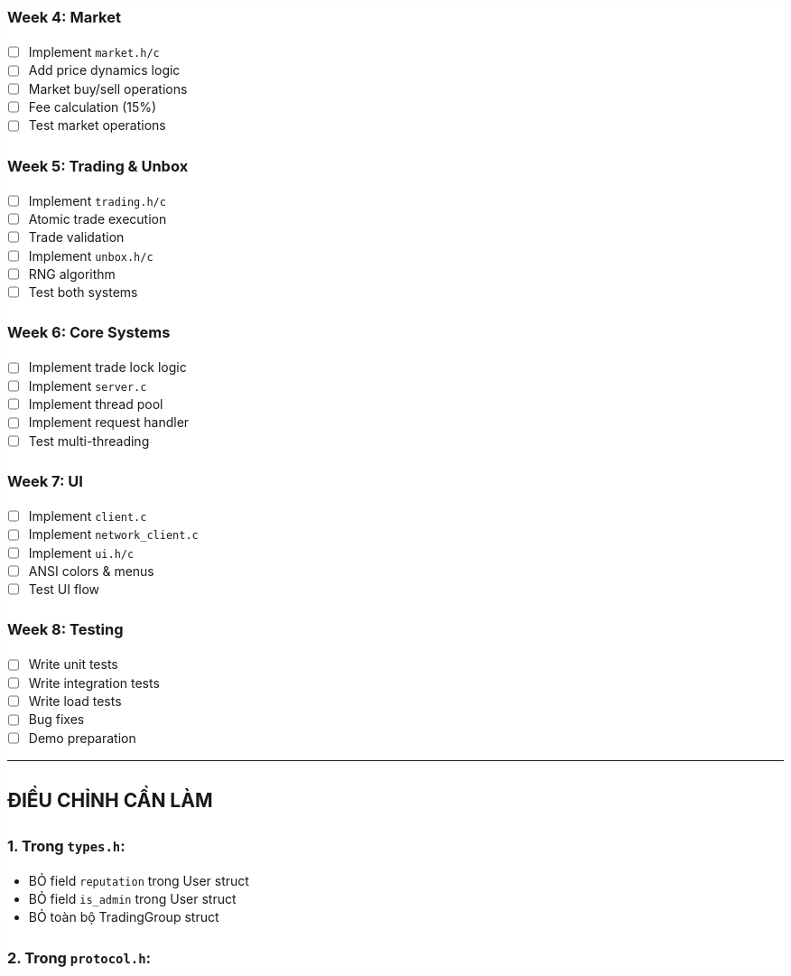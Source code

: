 ### **Week 4: Market**

- [ ] Implement `market.h/c`
- [ ] Add price dynamics logic
- [ ] Market buy/sell operations
- [ ] Fee calculation (15%)
- [ ] Test market operations

### **Week 5: Trading & Unbox**

- [ ] Implement `trading.h/c`
- [ ] Atomic trade execution
- [ ] Trade validation
- [ ] Implement `unbox.h/c`
- [ ] RNG algorithm
- [ ] Test both systems

### **Week 6: Core Systems**

- [ ] Implement trade lock logic
- [ ] Implement `server.c`
- [ ] Implement thread pool
- [ ] Implement request handler
- [ ] Test multi-threading

### **Week 7: UI**

- [ ] Implement `client.c`
- [ ] Implement `network_client.c`
- [ ] Implement `ui.h/c`
- [ ] ANSI colors & menus
- [ ] Test UI flow

### **Week 8: Testing**

- [ ] Write unit tests
- [ ] Write integration tests
- [ ] Write load tests
- [ ] Bug fixes
- [ ] Demo preparation

---

## **ĐIỀU CHỈNH CẦN LÀM**

### **1. Trong `types.h`:**

- BỎ field `reputation` trong User struct
- BỎ field `is_admin` trong User struct
- BỎ toàn bộ TradingGroup struct

### **2. Trong `protocol.h`:**
